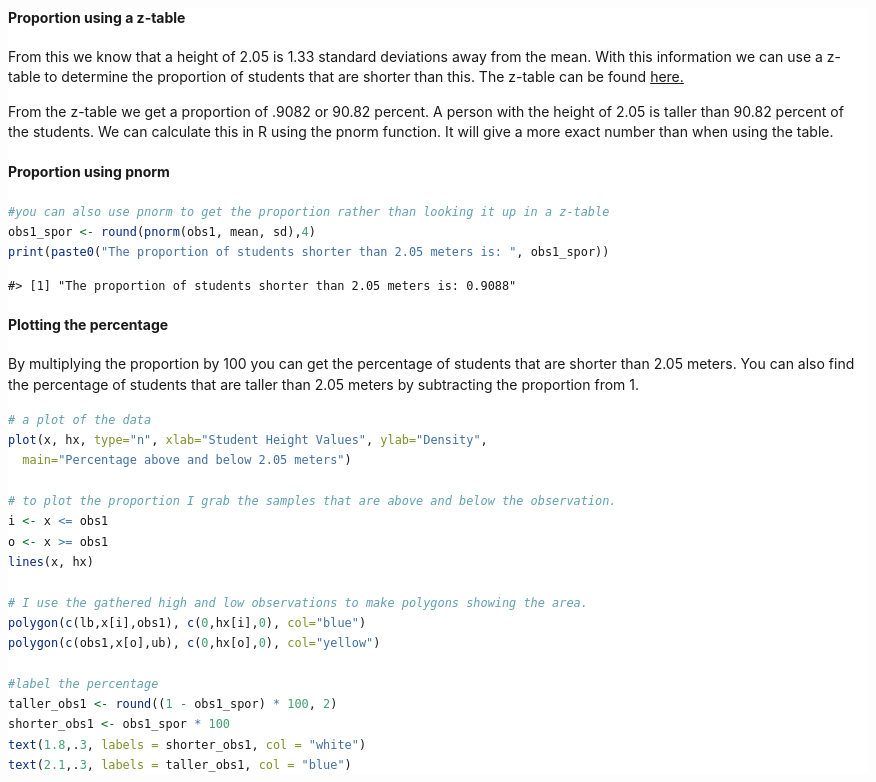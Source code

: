 #### Proportion using a z-table
From this we know that a height of 2.05 is 1.33 standard deviations away from the mean. With this information we can use a z-table to determine the proportion of students that are shorter than this. The z-table can be found [here.](https://s3.amazonaws.com/udacity-hosted-downloads/ZTable.jpg, "ztable")

From the z-table we get a proportion of .9082 or 90.82 percent. A person with the height of 2.05 is taller than 90.82 percent of the students.
We can calculate this in R using the pnorm function. It will give a more exact number than when using the table.

#### Proportion using pnorm


```r
#you can also use pnorm to get the proportion rather than looking it up in a z-table
obs1_spor <- round(pnorm(obs1, mean, sd),4)
print(paste0("The proportion of students shorter than 2.05 meters is: ", obs1_spor))
```

```
#> [1] "The proportion of students shorter than 2.05 meters is: 0.9088"
```

#### Plotting the percentage
By multiplying the proportion by 100 you can get the percentage of students that are shorter than 2.05 meters. You can also find the percentage of students that are taller than 2.05 meters by subtracting the proportion from 1.

```r
# a plot of the data
plot(x, hx, type="n", xlab="Student Height Values", ylab="Density",
  main="Percentage above and below 2.05 meters")

# to plot the proportion I grab the samples that are above and below the observation. 
i <- x <= obs1
o <- x >= obs1
lines(x, hx)

# I use the gathered high and low observations to make polygons showing the area.
polygon(c(lb,x[i],obs1), c(0,hx[i],0), col="blue") 
polygon(c(obs1,x[o],ub), c(0,hx[o],0), col="yellow") 

#label the percentage
taller_obs1 <- round((1 - obs1_spor) * 100, 2)
shorter_obs1 <- obs1_spor * 100
text(1.8,.3, labels = shorter_obs1, col = "white")
text(2.1,.3, labels = taller_obs1, col = "blue")
```
